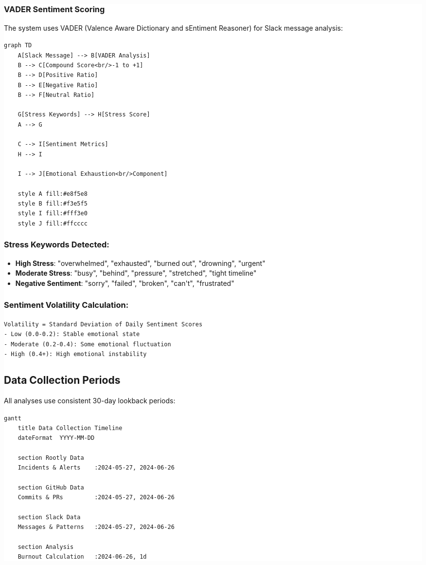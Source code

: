 ### VADER Sentiment Scoring

The system uses VADER (Valence Aware Dictionary and sEntiment Reasoner) for Slack message analysis:

```mermaid
graph TD
    A[Slack Message] --> B[VADER Analysis]
    B --> C[Compound Score<br/>-1 to +1]
    B --> D[Positive Ratio]
    B --> E[Negative Ratio]
    B --> F[Neutral Ratio]
    
    G[Stress Keywords] --> H[Stress Score]
    A --> G
    
    C --> I[Sentiment Metrics]
    H --> I
    
    I --> J[Emotional Exhaustion<br/>Component]
    
    style A fill:#e8f5e8
    style B fill:#f3e5f5
    style I fill:#fff3e0
    style J fill:#ffcccc
```

### Stress Keywords Detected:
- **High Stress**: "overwhelmed", "exhausted", "burned out", "drowning", "urgent"
- **Moderate Stress**: "busy", "behind", "pressure", "stretched", "tight timeline"
- **Negative Sentiment**: "sorry", "failed", "broken", "can't", "frustrated"

### Sentiment Volatility Calculation:
```
Volatility = Standard Deviation of Daily Sentiment Scores
- Low (0.0-0.2): Stable emotional state
- Moderate (0.2-0.4): Some emotional fluctuation  
- High (0.4+): High emotional instability
```

## Data Collection Periods

All analyses use consistent 30-day lookback periods:

```mermaid
gantt
    title Data Collection Timeline
    dateFormat  YYYY-MM-DD
    
    section Rootly Data
    Incidents & Alerts    :2024-05-27, 2024-06-26
    
    section GitHub Data  
    Commits & PRs         :2024-05-27, 2024-06-26
    
    section Slack Data
    Messages & Patterns   :2024-05-27, 2024-06-26
    
    section Analysis
    Burnout Calculation   :2024-06-26, 1d
```

